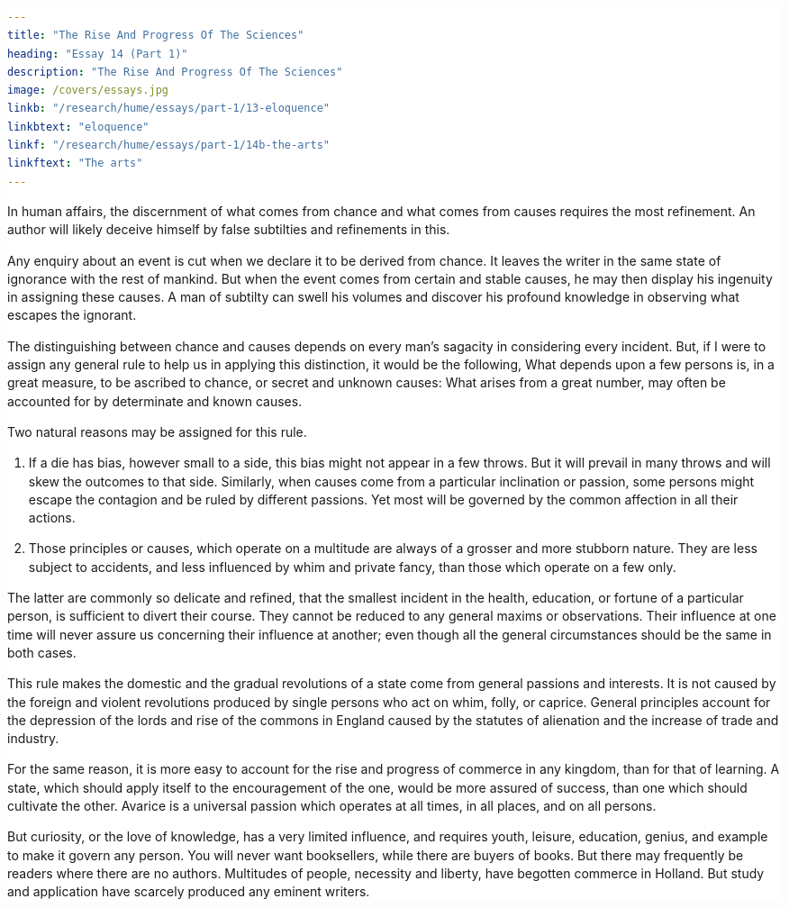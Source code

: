 ```yaml
---
title: "The Rise And Progress Of The Sciences"
heading: "Essay 14 (Part 1)"
description: "The Rise And Progress Of The Sciences"
image: /covers/essays.jpg
linkb: "/research/hume/essays/part-1/13-eloquence"
linkbtext: "eloquence"
linkf: "/research/hume/essays/part-1/14b-the-arts"
linkftext: "The arts"
--- 
```



In human affairs, the discernment of what comes from chance and what comes from causes requires the most refinement. An author will likely deceive himself by false subtilties and refinements in this. 

Any enquiry about an event is cut when we declare it to be derived from chance. It leaves the writer in the same state of ignorance with the rest of mankind. But when the event comes from certain and stable causes, he may then display his ingenuity in assigning these causes. A man of subtilty can swell his volumes and discover his profound knowledge in observing what escapes the ignorant.

The distinguishing between chance and causes depends on every man’s sagacity in considering every incident. But, if I were to assign any general rule to help us in applying this distinction, it would be the following, What depends upon a few persons is, in a great measure, to be ascribed to chance, or secret and unknown causes: What arises from a great number, may often be accounted for by determinate and known causes. 

Two natural reasons may be assigned for this rule.

1. If a die has bias, however small to a side, this bias might not appear in a few throws. But it will prevail in many throws and will skew the outcomes to that side. Similarly, when causes come from a particular inclination or passion, some persons  might escape the contagion and be ruled by different passions. Yet most will be governed by the common affection in all their actions. 

2. Those principles or causes, which operate on a multitude are always of a grosser and more stubborn nature. They are less subject to accidents, and less influenced by whim and private fancy, than those which operate on a few only. 

The latter are commonly so delicate and refined, that the smallest incident in the health, education, or fortune of a particular person, is sufficient to divert their course. They cannot be reduced to any general maxims or observations. Their influence at one time will never assure us concerning their influence at another; even though all the general circumstances should be the same in both cases. 

This rule makes the domestic and the gradual revolutions of a state come from general passions and interests. It is not caused by the foreign and violent revolutions produced by single persons who act on whim, folly, or caprice. General principles account for the depression of the lords and rise of the commons in England caused by the statutes of alienation and the increase of trade and industry. 

For the same reason, it is more easy to account for the rise and progress of commerce in any kingdom, than for that of learning. A state, which should apply itself to the encouragement of the one, would be more assured of success, than one which should cultivate the other. Avarice is a universal passion which operates at all times, in all places, and on all persons.

But curiosity, or the love of knowledge, has a very limited influence, and requires youth, leisure, education, genius, and example to make it govern any person. You will never want booksellers, while there are buyers of books. But there may frequently be readers where there are no authors. Multitudes of people, necessity and liberty, have begotten commerce in Holland. But study and application have scarcely produced any eminent writers. 
